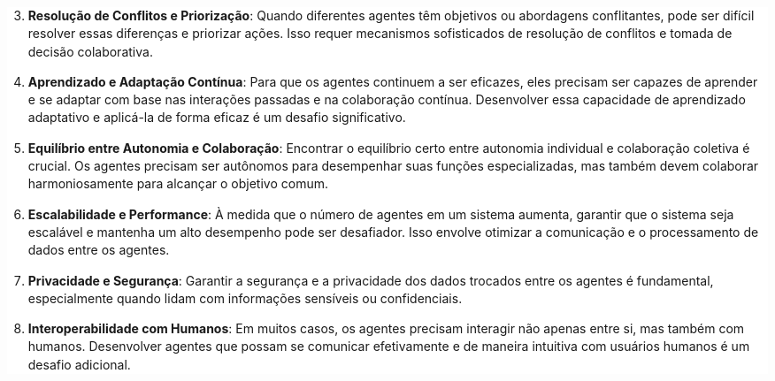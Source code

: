 3. **Resolução de Conflitos e Priorização**: Quando diferentes agentes têm objetivos ou abordagens conflitantes, pode ser difícil resolver essas diferenças e priorizar ações. Isso requer mecanismos sofisticados de resolução de conflitos e tomada de decisão colaborativa.

4. **Aprendizado e Adaptação Contínua**: Para que os agentes continuem a ser eficazes, eles precisam ser capazes de aprender e se adaptar com base nas interações passadas e na colaboração contínua. Desenvolver essa capacidade de aprendizado adaptativo e aplicá-la de forma eficaz é um desafio significativo.

5. **Equilíbrio entre Autonomia e Colaboração**: Encontrar o equilíbrio certo entre autonomia individual e colaboração coletiva é crucial. Os agentes precisam ser autônomos para desempenhar suas funções especializadas, mas também devem colaborar harmoniosamente para alcançar o objetivo comum.

6. **Escalabilidade e Performance**: À medida que o número de agentes em um sistema aumenta, garantir que o sistema seja escalável e mantenha um alto desempenho pode ser desafiador. Isso envolve otimizar a comunicação e o processamento de dados entre os agentes.

7. **Privacidade e Segurança**: Garantir a segurança e a privacidade dos dados trocados entre os agentes é fundamental, especialmente quando lidam com informações sensíveis ou confidenciais.

8. **Interoperabilidade com Humanos**: Em muitos casos, os agentes precisam interagir não apenas entre si, mas também com humanos. Desenvolver agentes que possam se comunicar efetivamente e de maneira intuitiva com usuários humanos é um desafio adicional.
